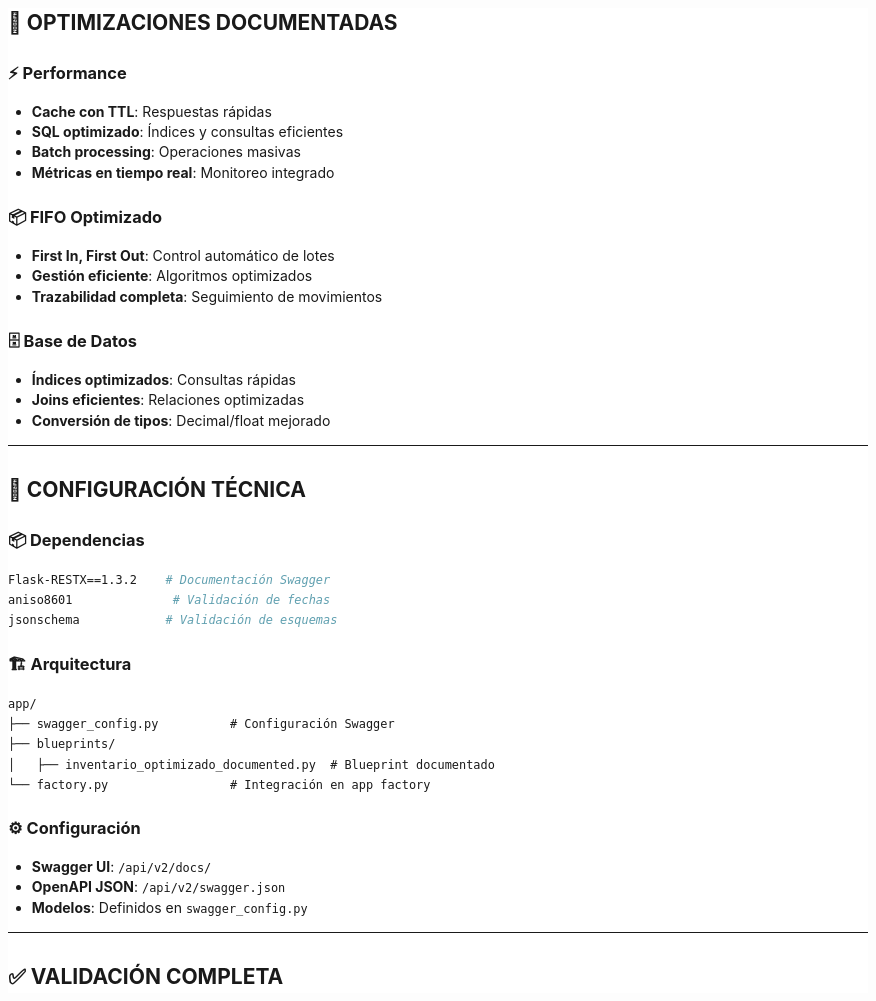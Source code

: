 
## 🎯 **OPTIMIZACIONES DOCUMENTADAS**

### ⚡ **Performance**

- **Cache con TTL**: Respuestas rápidas
- **SQL optimizado**: Índices y consultas eficientes
- **Batch processing**: Operaciones masivas
- **Métricas en tiempo real**: Monitoreo integrado

### 📦 **FIFO Optimizado**

- **First In, First Out**: Control automático de lotes
- **Gestión eficiente**: Algoritmos optimizados
- **Trazabilidad completa**: Seguimiento de movimientos

### 🗄️ **Base de Datos**

- **Índices optimizados**: Consultas rápidas
- **Joins eficientes**: Relaciones optimizadas
- **Conversión de tipos**: Decimal/float mejorado

---

## 🔧 **CONFIGURACIÓN TÉCNICA**

### 📦 **Dependencias**

```bash
Flask-RESTX==1.3.2    # Documentación Swagger
aniso8601              # Validación de fechas
jsonschema            # Validación de esquemas
```

### 🏗️ **Arquitectura**

```
app/
├── swagger_config.py          # Configuración Swagger
├── blueprints/
│   ├── inventario_optimizado_documented.py  # Blueprint documentado
└── factory.py                 # Integración en app factory
```

### ⚙️ **Configuración**

- **Swagger UI**: `/api/v2/docs/`
- **OpenAPI JSON**: `/api/v2/swagger.json`
- **Modelos**: Definidos en `swagger_config.py`

---

## ✅ **VALIDACIÓN COMPLETA**
